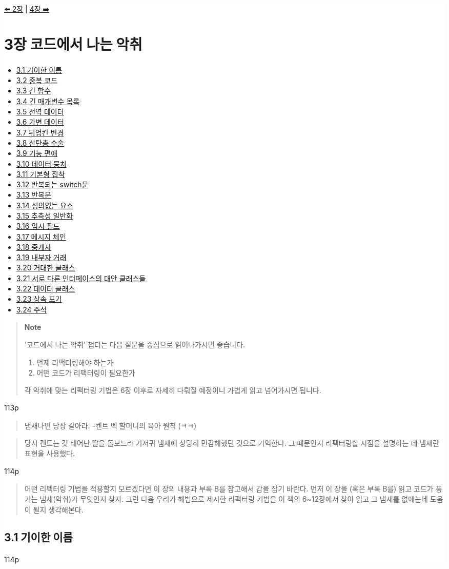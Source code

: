 [⬅️ 2장](https://github.com/read-with-us/refactoring/tree/main/ch02) | [4장 ➡️](https://github.com/read-with-us/refactoring/tree/main/ch04)

# 3장 코드에서 나는 악취

- [3.1 기이한 이름](#31-기이한-이름)
- [3.2 중복 코드](#32-중복-코드)
- [3.3 긴 함수](#33-긴-함수)
- [3.4 긴 매개변수 목록](#34-긴-매개변수-목록)
- [3.5 전역 데이터](#35-전역-데이터)
- [3.6 가변 데이터](#36-가변-데이터)
- [3.7 뒤엉킨 변경](#37-뒤엉킨-변경)
- [3.8 산탄총 수술](#38-산탄총-수술)
- [3.9 기능 편애](#39-기능-편애)
- [3.10 데이터 뭉치](#310-데이터-뭉치)
- [3.11 기본형 집착](#311-기본형-집착)
- [3.12 반복되는 switch문](#312-반복되는-switch문)
- [3.13 반복문](#313-반복문)
- [3.14 성의없는 요소](#314-성의없는-요소)
- [3.15 추측성 일반화](#315-추측성-일반화)
- [3.16 임시 필드](#316-임시-필드)
- [3.17 메시지 체인](#317-메시지-체인)
- [3.18 중개자](#318-중개자)
- [3.19 내부자 거래](#319-내부자-거래)
- [3.20 거대한 클래스](#320-거대한-클래스)
- [3.21 서로 다른 인터페이스의 대안 클래스들](#321-서로-다른-인터페이스의-대안-클래스들)
- [3.22 데이터 클래스](#322-데이터-클래스)
- [3.23 상속 포기](#323-상속-포기)
- [3.24 주석](#324-주석)

> **Note**
>
> '코드에서 나는 악취' 챕터는 다음 질문을 중심으로 읽어나가시면 좋습니다.
>
> 1. 언제 리팩터링해야 하는가
> 2. 어떤 코드가 리팩터링이 필요한가
>
> 각 악취에 맞는 리팩터링 기법은 6장 이후로 자세히 다뤄질 예정이니 가볍게 읽고 넘어가시면 됩니다.

113p

> 냄새나면 당장 갈아라. -켄트 벡 할머니의 육아 원칙 (ㅋㅋ)

> 당시 켄트는 갓 태어난 딸을 돌보느라 기저귀 냄새에 상당히 민감해했던 것으로 기억한다. 그 때문인지 리펙터링할 시점을 설명하는 데 냄새란 표현을 사용했다.

114p

> 어떤 리펙터링 기법을 적용할지 모르겠다면 이 장의 내용과 부록 B를 참고해서 감을 잡기 바란다. 먼저 이 장을 (혹은 부록 B를) 읽고 코드가 풍기는 냄새(악취)가 무엇인지 찾자. 그런 다음 우리가 해법으로 제시한 리팩터링 기법을 이 책의 6~12장에서 찾아 읽고 그 냄새를 없애는데 도움이 될지 생각해본다.

## 3.1 기이한 이름

114p
